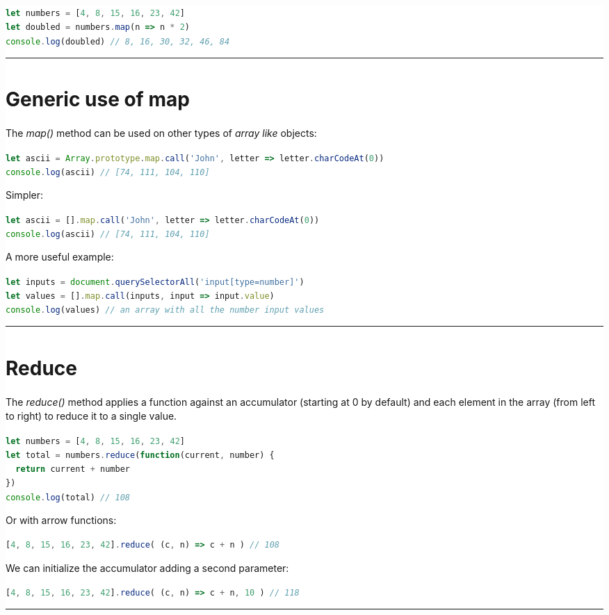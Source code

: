 ```javascript
let numbers = [4, 8, 15, 16, 23, 42]
let doubled = numbers.map(n => n * 2)
console.log(doubled) // 8, 16, 30, 32, 46, 84
```

---

# Generic use of map

The *map()* method can be used on other types of *array like* objects:

```javascript
let ascii = Array.prototype.map.call('John', letter => letter.charCodeAt(0))
console.log(ascii) // [74, 111, 104, 110]
```

Simpler:

```javascript
let ascii = [].map.call('John', letter => letter.charCodeAt(0))
console.log(ascii) // [74, 111, 104, 110]
```

A more useful example:

```javascript
let inputs = document.querySelectorAll('input[type=number]')
let values = [].map.call(inputs, input => input.value)
console.log(values) // an array with all the number input values
```

---

# Reduce

The *reduce()* method applies a function against an accumulator (starting at 0 by default) and each element in the array (from left to right) to reduce it to a single value.

```javascript
let numbers = [4, 8, 15, 16, 23, 42]
let total = numbers.reduce(function(current, number) {
  return current + number
})
console.log(total) // 108
```

Or with arrow functions:

```javascript
[4, 8, 15, 16, 23, 42].reduce( (c, n) => c + n ) // 108
```

We can initialize the accumulator adding a second parameter:

```javascript
[4, 8, 15, 16, 23, 42].reduce( (c, n) => c + n, 10 ) // 118
```

---